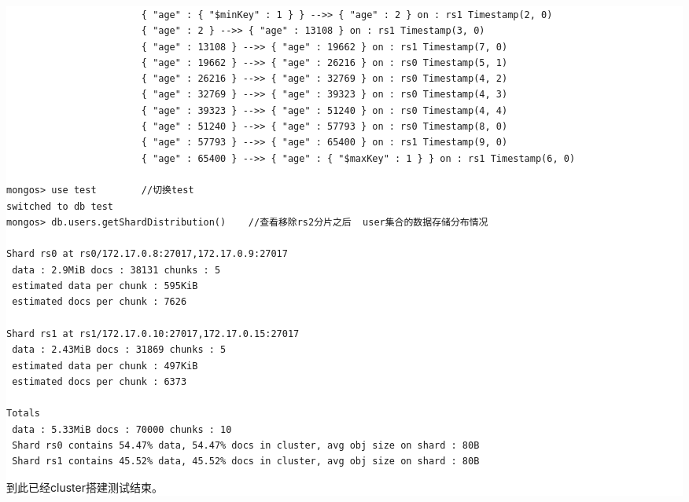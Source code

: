 	                        { "age" : { "$minKey" : 1 } } -->> { "age" : 2 } on : rs1 Timestamp(2, 0) 
	                        { "age" : 2 } -->> { "age" : 13108 } on : rs1 Timestamp(3, 0) 
	                        { "age" : 13108 } -->> { "age" : 19662 } on : rs1 Timestamp(7, 0) 
	                        { "age" : 19662 } -->> { "age" : 26216 } on : rs0 Timestamp(5, 1) 
	                        { "age" : 26216 } -->> { "age" : 32769 } on : rs0 Timestamp(4, 2) 
	                        { "age" : 32769 } -->> { "age" : 39323 } on : rs0 Timestamp(4, 3) 
	                        { "age" : 39323 } -->> { "age" : 51240 } on : rs0 Timestamp(4, 4) 
	                        { "age" : 51240 } -->> { "age" : 57793 } on : rs0 Timestamp(8, 0) 
	                        { "age" : 57793 } -->> { "age" : 65400 } on : rs1 Timestamp(9, 0) 
	                        { "age" : 65400 } -->> { "age" : { "$maxKey" : 1 } } on : rs1 Timestamp(6, 0) 
	
	mongos> use test		//切换test
	switched to db test
	mongos> db.users.getShardDistribution()    //查看移除rs2分片之后  user集合的数据存储分布情况

	Shard rs0 at rs0/172.17.0.8:27017,172.17.0.9:27017
	 data : 2.9MiB docs : 38131 chunks : 5
	 estimated data per chunk : 595KiB
	 estimated docs per chunk : 7626

	Shard rs1 at rs1/172.17.0.10:27017,172.17.0.15:27017
	 data : 2.43MiB docs : 31869 chunks : 5
	 estimated data per chunk : 497KiB
	 estimated docs per chunk : 6373

	Totals
	 data : 5.33MiB docs : 70000 chunks : 10
	 Shard rs0 contains 54.47% data, 54.47% docs in cluster, avg obj size on shard : 80B
	 Shard rs1 contains 45.52% data, 45.52% docs in cluster, avg obj size on shard : 80B

到此已经cluster搭建测试结束。





